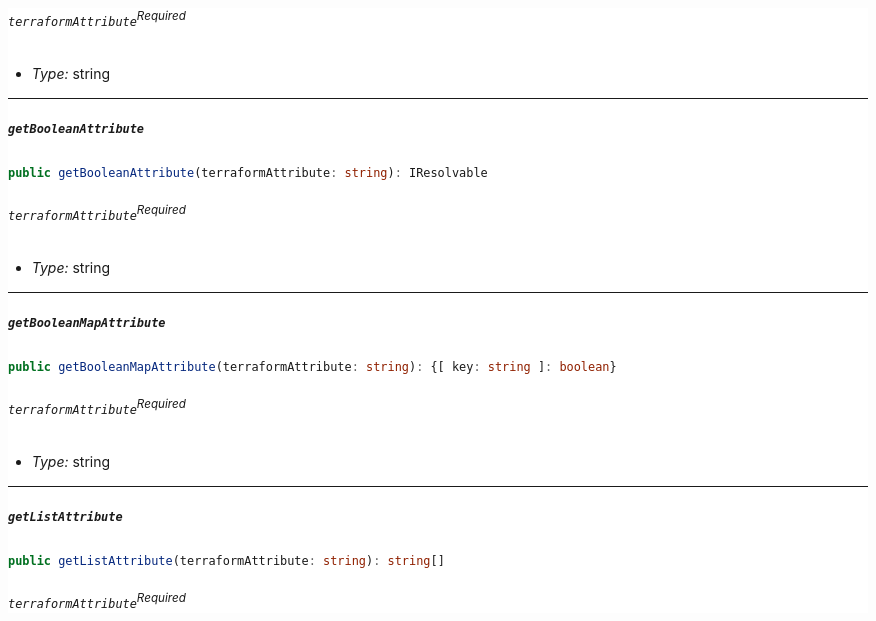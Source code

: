###### `terraformAttribute`<sup>Required</sup> <a name="terraformAttribute" id="@cdktf/provider-azurerm.logAnalyticsDatasourceWindowsEvent.LogAnalyticsDatasourceWindowsEvent.getAnyMapAttribute.parameter.terraformAttribute"></a>

- *Type:* string

---

##### `getBooleanAttribute` <a name="getBooleanAttribute" id="@cdktf/provider-azurerm.logAnalyticsDatasourceWindowsEvent.LogAnalyticsDatasourceWindowsEvent.getBooleanAttribute"></a>

```typescript
public getBooleanAttribute(terraformAttribute: string): IResolvable
```

###### `terraformAttribute`<sup>Required</sup> <a name="terraformAttribute" id="@cdktf/provider-azurerm.logAnalyticsDatasourceWindowsEvent.LogAnalyticsDatasourceWindowsEvent.getBooleanAttribute.parameter.terraformAttribute"></a>

- *Type:* string

---

##### `getBooleanMapAttribute` <a name="getBooleanMapAttribute" id="@cdktf/provider-azurerm.logAnalyticsDatasourceWindowsEvent.LogAnalyticsDatasourceWindowsEvent.getBooleanMapAttribute"></a>

```typescript
public getBooleanMapAttribute(terraformAttribute: string): {[ key: string ]: boolean}
```

###### `terraformAttribute`<sup>Required</sup> <a name="terraformAttribute" id="@cdktf/provider-azurerm.logAnalyticsDatasourceWindowsEvent.LogAnalyticsDatasourceWindowsEvent.getBooleanMapAttribute.parameter.terraformAttribute"></a>

- *Type:* string

---

##### `getListAttribute` <a name="getListAttribute" id="@cdktf/provider-azurerm.logAnalyticsDatasourceWindowsEvent.LogAnalyticsDatasourceWindowsEvent.getListAttribute"></a>

```typescript
public getListAttribute(terraformAttribute: string): string[]
```

###### `terraformAttribute`<sup>Required</sup> <a name="terraformAttribute" id="@cdktf/provider-azurerm.logAnalyticsDatasourceWindowsEvent.LogAnalyticsDatasourceWindowsEvent.getListAttribute.parameter.terraformAttribute"></a>
